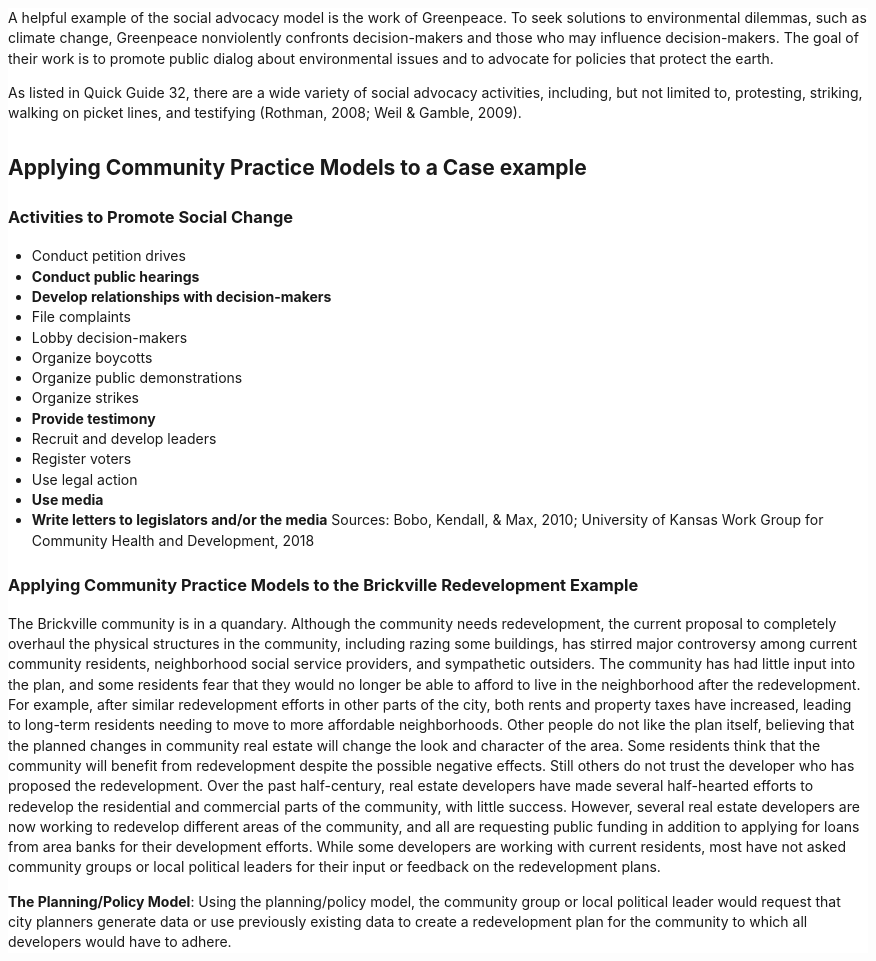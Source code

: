 A helpful example of the social advocacy model is the work of Greenpeace. To seek solutions to environmental dilemmas, such as climate change, Greenpeace nonviolently confronts decision-makers and those who may influence decision-makers. The goal of their work is to promote public dialog about environmental issues and to advocate for policies that protect the earth.

As listed in Quick Guide 32, there are a wide variety of social advocacy activities, including, but not limited to, protesting, striking, walking on picket lines, and testifying (Rothman, 2008; Weil & Gamble, 2009).

## Applying Community Practice Models to a Case example

### Activities to Promote Social Change
- Conduct petition drives 
- **Conduct public hearings** 
- **Develop relationships with decision-makers**
- File complaints 
- Lobby decision-makers 
- Organize boycotts 
- Organize public demonstrations 
- Organize strikes 
- **Provide testimony** 
- Recruit and develop leaders 
- Register voters 
- Use legal action 
- **Use media** 
- **Write letters to legislators and/or the media**
Sources: Bobo, Kendall, & Max, 2010; University of Kansas Work Group for Community Health and Development, 2018

### Applying Community Practice Models to the Brickville Redevelopment Example

The Brickville community is in a quandary. Although the community needs redevelopment, the current proposal to completely overhaul the physical structures in the community, including razing some buildings, has stirred major controversy among current community residents, neighborhood social service providers, and sympathetic outsiders. The community has had little input into the plan, and some residents fear that they would no longer be able to afford to live in the neighborhood after the redevelopment. For example, after similar redevelopment efforts in other parts of the city, both rents and property taxes have increased, leading to long-term residents needing to move to more affordable neighborhoods. Other people do not like the plan itself, believing that the planned changes in community real estate will change the look and character of the area. Some residents think that the community will benefit from redevelopment despite the possible negative effects. Still others do not trust the developer who has proposed the redevelopment. Over the past half-century, real estate developers have made several half-hearted efforts to redevelop the residential and commercial parts of the community, with little success. However, several real estate developers are now working to redevelop different areas of the community, and all are requesting public funding in addition to applying for loans from area banks for their development efforts. While some developers are working with current residents, most have not asked community groups or local political leaders for their input or feedback on the redevelopment plans.

**The Planning/Policy Model**: Using the planning/policy model, the community group or local political leader would request that city planners generate data or use previously existing data to create a redevelopment plan for the community to which all developers would have to adhere.
